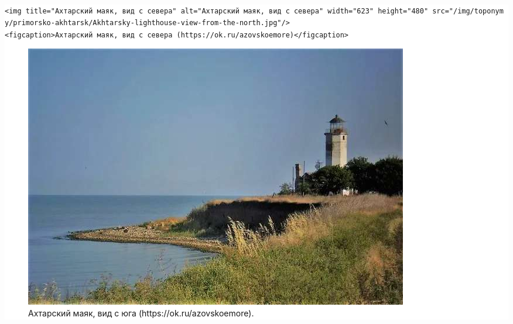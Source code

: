 	<img title="Ахтарский маяк, вид с севера" alt="Ахтарский маяк, вид с севера" width="623" height="480" src="/img/toponymy/primorsko-akhtarsk/Akhtarsky-lighthouse-view-from-the-north.jpg"/>
	<figcaption>Ахтарский маяк, вид с севера (https://ok.ru/azovskoemore)</figcaption>
</figure>

<figure>
	<img title="Ахтарский маяк, вид с юга" alt="Ахтарский маяк, вид с юга" width="640" height="438" src="/img/toponymy/primorsko-akhtarsk/Akhtarsky-lighthouse-view-from-the-south.jpg"/>
	<figcaption>Ахтарский маяк, вид с юга (https://ok.ru/azovskoemore).</figcaption>
</figure>

